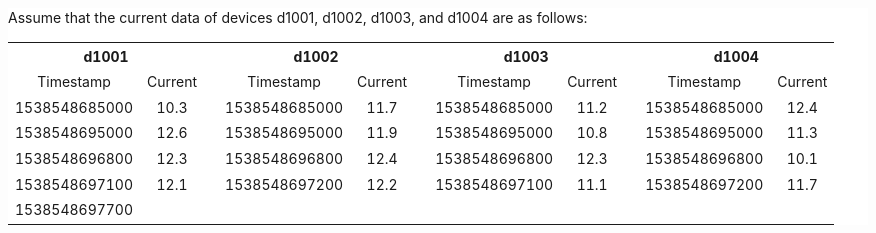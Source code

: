 Assume that the current data of devices d1001, d1002, d1003, and d1004 are as follows:

<table>
    <tr>
        <th colspan="2" align="center">d1001</th>
        <th rowspan="7" align="center"></th>  
        <th colspan="2" align="center">d1002</th>
        <th rowspan="7" align="center"></th>  
        <th colspan="2" align="center">d1003</th>
        <th rowspan="7" align="center"></th>  
        <th colspan="2" align="center">d1004</th>
    </tr>
    <tr>
        <td align="center">Timestamp</td>
        <td align="center">Current</td>
        <td align="center">Timestamp</td>
        <td align="center">Current</td>
        <td align="center">Timestamp</td>
        <td align="center">Current</td>
        <td align="center">Timestamp</td>
        <td align="center">Current</td>
    </tr>
    <tr>
        <td align="center">1538548685000</td>
        <td align="center">10.3</td>
        <td align="center">1538548685000</td>
        <td align="center">11.7</td>
        <td align="center">1538548685000</td>
        <td align="center">11.2</td>
        <td align="center">1538548685000</td>
        <td align="center">12.4</td>
    </tr>
    <tr>
        <td align="center">1538548695000</td>
        <td align="center">12.6</td>
        <td align="center">1538548695000</td>
        <td align="center">11.9</td>
        <td align="center">1538548695000</td>
        <td align="center">10.8</td>
        <td align="center">1538548695000</td>
        <td align="center">11.3</td>
    </tr>
    <tr>
        <td align="center">1538548696800</td>
        <td align="center">12.3</td>
        <td align="center">1538548696800</td>
        <td align="center">12.4</td>
        <td align="center">1538548696800</td>
        <td align="center">12.3</td>
        <td align="center">1538548696800</td>
        <td align="center">10.1</td>
    </tr>
    <tr>
        <td align="center">1538548697100</td>
        <td align="center">12.1</td>
        <td align="center">1538548697200</td>
        <td align="center">12.2</td>
        <td align="center">1538548697100</td>
        <td align="center">11.1</td>
        <td align="center">1538548697200</td>
        <td align="center">11.7</td>
    </tr>
    <tr>
        <td align="center">1538548697700</td>